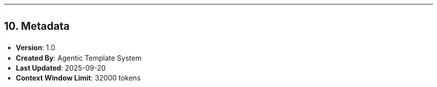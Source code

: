 
---

## 10. Metadata

- **Version**: 1.0
- **Created By**: Agentic Template System
- **Last Updated**: 2025-09-20
- **Context Window Limit**: 32000 tokens